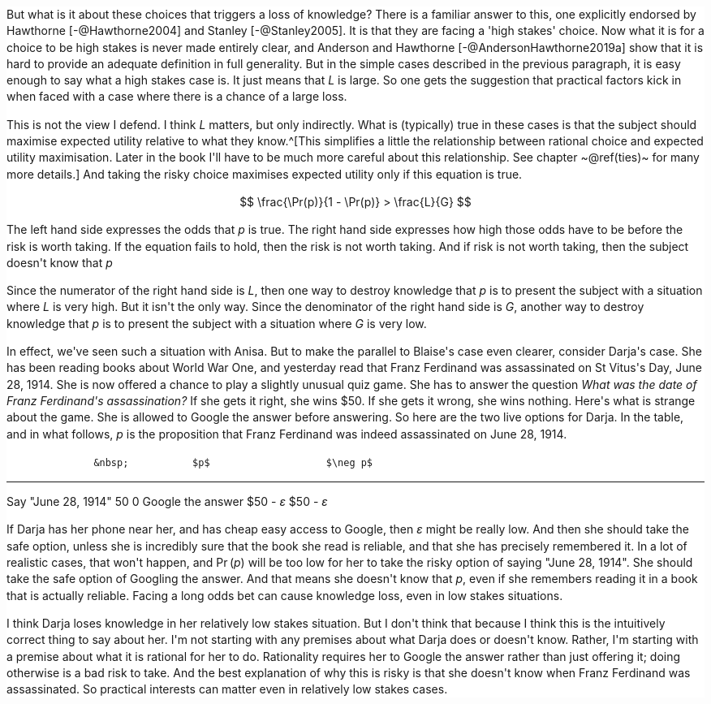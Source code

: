 But what is it about these choices that triggers a loss of knowledge? There is a familiar answer to this, one explicitly endorsed by Hawthorne [-@Hawthorne2004] and Stanley [-@Stanley2005]. It is that they are facing a 'high stakes' choice. Now what it is for a choice to be high stakes is never made entirely clear, and Anderson and Hawthorne [-@AndersonHawthorne2019a] show that it is hard to provide an adequate definition in full generality. But in the simple cases described in the previous paragraph, it is easy enough to say what a high stakes case is. It just means that $L$ is large. So one gets the suggestion that practical factors kick in when faced with a case where there is a chance of a large loss.

This is not the view I defend. I think $L$ matters, but only indirectly. What is (typically) true in these cases is that the subject should maximise expected utility relative to what they know.^[This simplifies a little the relationship between rational choice and expected utility maximisation. Later in the book I'll have to be much more careful about this relationship. See chapter ~\@ref(ties)~ for many more details.] And taking the risky choice maximises expected utility only if this equation is true.

$$
\frac{\Pr(p)}{1 - \Pr(p)} > \frac{L}{G}
$$

The left hand side expresses the odds that $p$ is true. The right hand side expresses how high those odds have to be before the risk is worth taking. If the equation fails to hold, then the risk is not worth taking. And if risk is not worth taking, then the subject doesn't know that $p$

Since the numerator of the right hand side is $L$, then one way to destroy knowledge that $p$ is to present the subject with a situation where $L$ is very high. But it isn't the only way. Since the denominator of the right hand side is $G$, another way to destroy knowledge that $p$ is to present the subject with a situation where $G$ is very low.

In effect, we've seen such a situation with Anisa. But to make the parallel to Blaise's case even clearer, consider Darja's case. She has been reading books about World War One, and yesterday read that Franz Ferdinand was assassinated on St Vitus's Day, June 28, 1914. She is now offered a chance to play a slightly unusual quiz game. She has to answer the question _What was the date of Franz Ferdinand's assassination?_ If she gets it right, she wins $50. If she gets it wrong, she wins nothing. Here's what is strange about the game. She is allowed to Google the answer before answering. So here are the two live options for Darja. In the table, and in what follows, $p$ is the proposition that Franz Ferdinand was indeed assassinated on June 28, 1914.
 
                   &nbsp;   	    $p$                    $\neg p$
-------------------------  ----------------------    ------------------------
 Say "June 28, 1914"                 50                          0
 Google the answer          $50 - $\varepsilon$       $50 - $\varepsilon$

If Darja has her phone near her, and has cheap easy access to Google, then $\varepsilon$ might be really low. And then she should take the safe option, unless she is incredibly sure that the book she read is reliable, and that she has precisely remembered it. In a lot of realistic cases, that won't happen, and $\Pr(p)$ will be too low for her to take the risky option of saying "June 28, 1914". She should take the safe option of Googling the answer. And that means she doesn't know that $p$, even if she remembers reading it in a book that is actually reliable. Facing a long odds bet can cause knowledge loss, even in low stakes situations.

I think Darja loses knowledge in her relatively low stakes situation. But I don't think that because I think this is the intuitively correct thing to say about her. I'm not starting with any premises about what Darja does or doesn't know. Rather, I'm starting with a premise about what it is rational for her to do. Rationality requires her to Google the answer rather than just offering it; doing otherwise is a bad risk to take. And the best explanation of why this is risky is that she doesn't know when Franz Ferdinand was assassinated. So practical interests can matter even in relatively low stakes cases.
